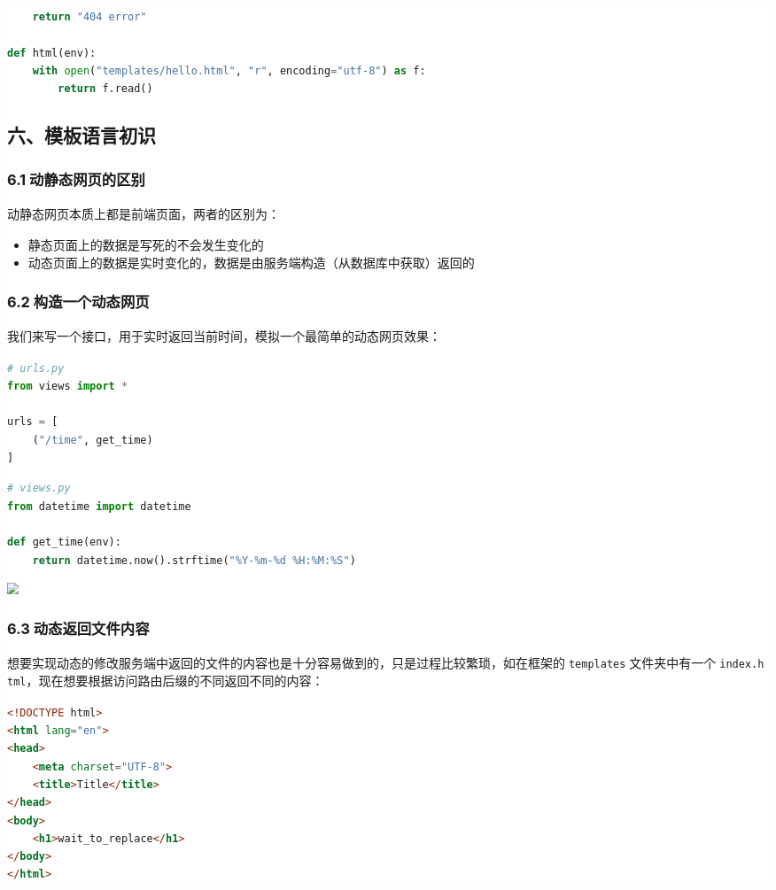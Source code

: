 ```python
    return "404 error"

def html(env):
    with open("templates/hello.html", "r", encoding="utf-8") as f:
        return f.read()
```

## 六、模板语言初识

### **6.1 动静态网页的区别**

动静态网页本质上都是前端页面，两者的区别为：

- 静态页面上的数据是写死的不会发生变化的
- 动态页面上的数据是实时变化的，数据是由服务端构造（从数据库中获取）返回的

### **6.2 构造一个动态网页**

我们来写一个接口，用于实时返回当前时间，模拟一个最简单的动态网页效果：

```python
# urls.py
from views import *

urls = [
    ("/time", get_time)
]
```

```python
# views.py
from datetime import datetime

def get_time(env):
    return datetime.now().strftime("%Y-%m-%d %H:%M:%S")
```

<img src="/static/img/Django专题/web_01.gif" style="zoom:80%;" /> 

### **6.3 动态返回文件内容**

想要实现动态的修改服务端中返回的文件的内容也是十分容易做到的，只是过程比较繁琐，如在框架的 `templates` 文件夹中有一个 `index.html`，现在想要根据访问路由后缀的不同返回不同的内容：

```html
<!DOCTYPE html>
<html lang="en">
<head>
    <meta charset="UTF-8">
    <title>Title</title>
</head>
<body>
    <h1>wait_to_replace</h1>
</body>
</html>
```
